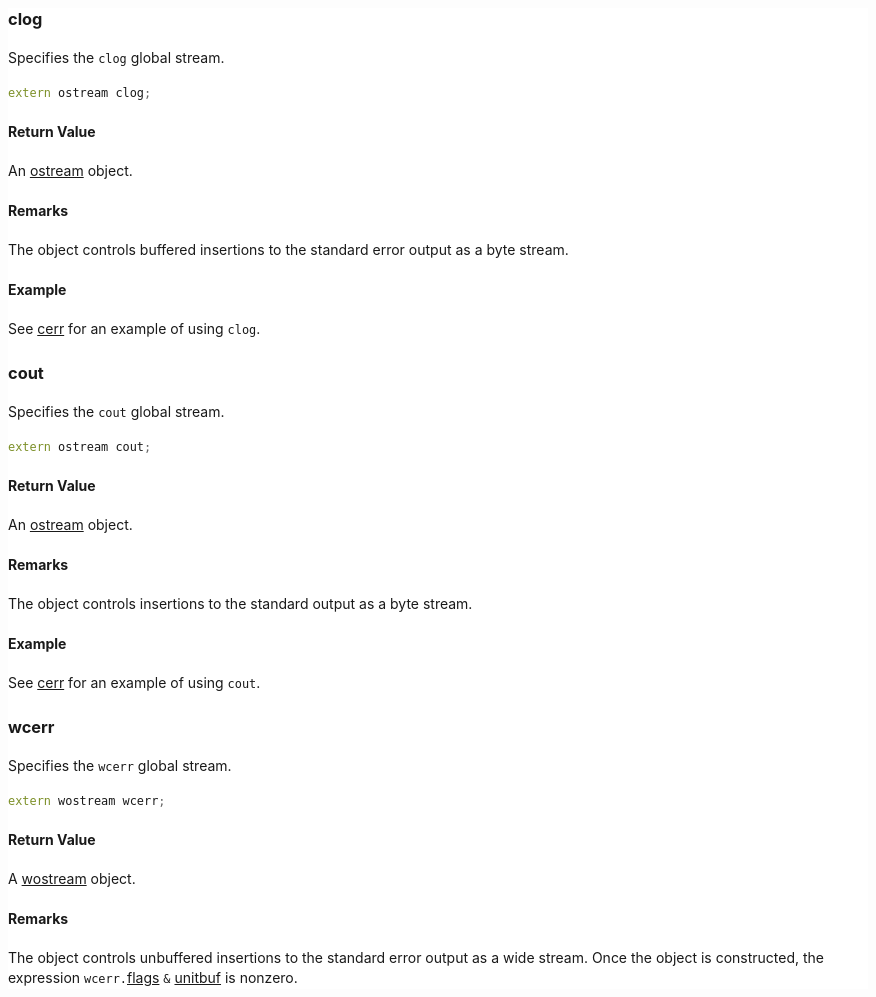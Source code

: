 ### <a name="clog"></a> clog

Specifies the `clog` global stream.

```cpp
extern ostream clog;
```

#### Return Value

An [ostream](../standard-library/ostream-typedefs.md#ostream) object.

#### Remarks

The object controls buffered insertions to the standard error output as a byte stream.

#### Example

See [cerr](#cerr) for an example of using `clog`.

### <a name="cout"></a> cout

Specifies the `cout` global stream.

```cpp
extern ostream cout;
```

#### Return Value

An [ostream](../standard-library/ostream-typedefs.md#ostream) object.

#### Remarks

The object controls insertions to the standard output as a byte stream.

#### Example

See [cerr](#cerr) for an example of using `cout`.

### <a name="wcerr"></a> wcerr

Specifies the `wcerr` global stream.

```cpp
extern wostream wcerr;
```

#### Return Value

A [wostream](../standard-library/ostream-typedefs.md#wostream) object.

#### Remarks

The object controls unbuffered insertions to the standard error output as a wide stream. Once the object is constructed, the expression `wcerr.`[flags](../standard-library/ios-base-class.md#flags) `&` [unitbuf](../standard-library/ios-functions.md#unitbuf) is nonzero.
